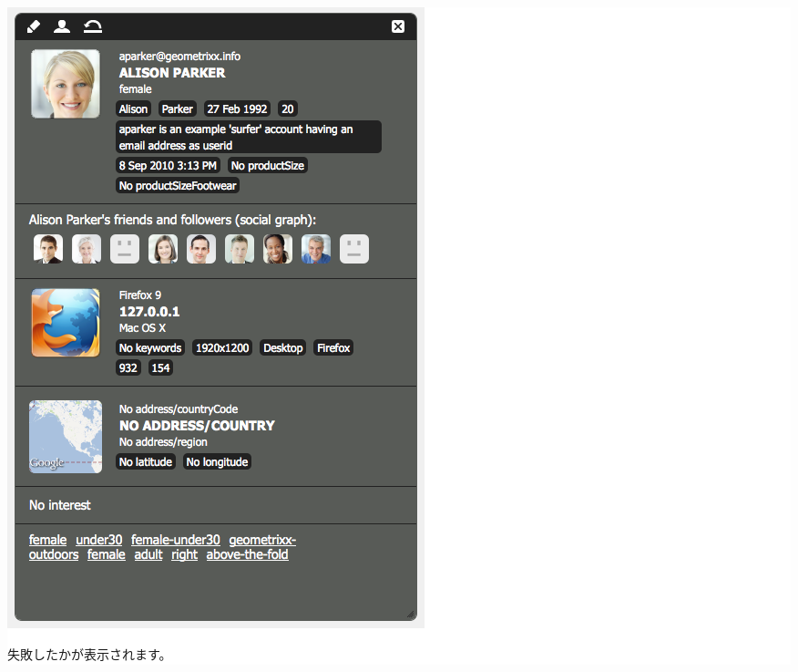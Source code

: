 ![screen_shot_2012-02-02at105926am-1](assets/screen_shot_2012-02-02at105926am-1.png)

失敗したかが表示されます。
